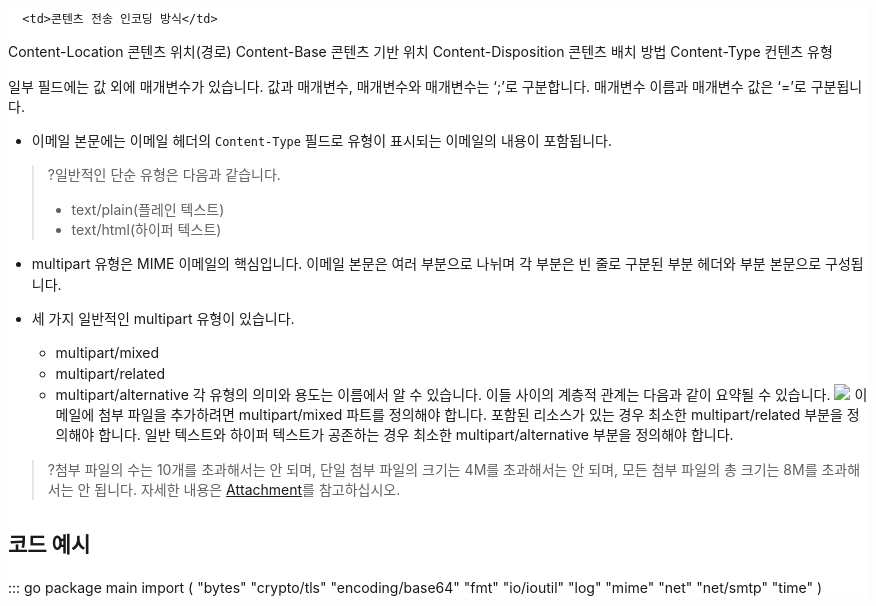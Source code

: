       <td>콘텐츠 전송 인코딩 방식</td>
   </tr>
   <tr>
      <td>Content-Location</td>
      <td>콘텐츠 위치(경로)</td>
   </tr>
   <tr>
      <td>Content-Base</td>
      <td>콘텐츠 기반 위치</td>
   </tr>
   <tr>
      <td>Content-Disposition</td>
      <td>콘텐츠 배치 방법</td>
   </tr>
   <tr>
      <td>Content-Type</td>
      <td>컨텐츠 유형</td>
   </tr>
</table>



일부 필드에는 값 외에 매개변수가 있습니다. 값과 매개변수, 매개변수와 매개변수는 ‘;’로 구분합니다. 매개변수 이름과 매개변수 값은 ‘=’로 구분됩니다.

- 이메일 본문에는 이메일 헤더의 `Content-Type` 필드로 유형이 표시되는 이메일의 내용이 포함됩니다.
>?일반적인 단순 유형은 다음과 같습니다.
>- text/plain(플레인 텍스트) 
>- text/html(하이퍼 텍스트)

- multipart 유형은 MIME 이메일의 핵심입니다. 이메일 본문은 여러 부분으로 나뉘며 각 부분은 빈 줄로 구분된 부분 헤더와 부분 본문으로 구성됩니다.

- 세 가지 일반적인 multipart 유형이 있습니다.
  - multipart/mixed
  - multipart/related
  - multipart/alternative
각 유형의 의미와 용도는 이름에서 알 수 있습니다. 이들 사이의 계층적 관계는 다음과 같이 요약될 수 있습니다.
![](https://qcloudimg.tencent-cloud.cn/raw/c8fc71fa5b2e90fd96e5ad2755effd2b.png)
이메일에 첨부 파일을 추가하려면 multipart/mixed 파트를 정의해야 합니다. 포함된 리소스가 있는 경우 최소한 multipart/related 부분을 정의해야 합니다. 일반 텍스트와 하이퍼 텍스트가 공존하는 경우 최소한 multipart/alternative 부분을 정의해야 합니다.
>?첨부 파일의 수는 10개를 초과해서는 안 되며, 단일 첨부 파일의 크기는 4M를 초과해서는 안 되며, 모든 첨부 파일의 총 크기는 8M를 초과해서는 안 됩니다. 자세한 내용은 [Attachment](https://intl.cloud.tencent.com/document/product/1084/39418#Attachment)를 참고하십시오.

## 코드 예시
<dx-codeblock>
:::  go
package main
import (
	"bytes"
	"crypto/tls"
	"encoding/base64"
	"fmt"
	"io/ioutil"
	"log"
	"mime"
	"net"
	"net/smtp"
	"time"
)
